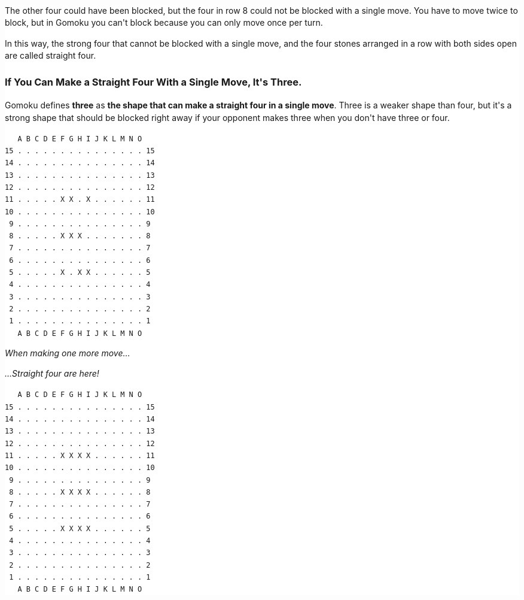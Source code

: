 The other four could have been blocked, but the four in row 8 could not be blocked with a single move. You have to move twice to block, but in Gomoku you can't block because you can only move once per turn.

In this way, the strong four that cannot be blocked with a single move, and the four stones arranged in a row with both sides open are called straight four.

### If You Can Make a Straight Four With a Single Move, It's Three.

Gomoku defines **three** as **the shape that can make a straight four in a single move**. Three is a weaker shape than four, but it's a strong shape that should be blocked right away if your opponent makes three when you don't have three or four.

```fname = three, forbid = false, lmove = null
   A B C D E F G H I J K L M N O
15 . . . . . . . . . . . . . . . 15
14 . . . . . . . . . . . . . . . 14
13 . . . . . . . . . . . . . . . 13
12 . . . . . . . . . . . . . . . 12
11 . . . . . X X . X . . . . . . 11
10 . . . . . . . . . . . . . . . 10
 9 . . . . . . . . . . . . . . . 9
 8 . . . . . X X X . . . . . . . 8
 7 . . . . . . . . . . . . . . . 7
 6 . . . . . . . . . . . . . . . 6
 5 . . . . . X . X X . . . . . . 5
 4 . . . . . . . . . . . . . . . 4
 3 . . . . . . . . . . . . . . . 3
 2 . . . . . . . . . . . . . . . 2
 1 . . . . . . . . . . . . . . . 1
   A B C D E F G H I J K L M N O
```

*When making one more move…*

*…Straight four are here!*

```fname = three-expanded, forbid = false, lmove = null
   A B C D E F G H I J K L M N O
15 . . . . . . . . . . . . . . . 15
14 . . . . . . . . . . . . . . . 14
13 . . . . . . . . . . . . . . . 13
12 . . . . . . . . . . . . . . . 12
11 . . . . . X X X X . . . . . . 11
10 . . . . . . . . . . . . . . . 10
 9 . . . . . . . . . . . . . . . 9
 8 . . . . . X X X X . . . . . . 8
 7 . . . . . . . . . . . . . . . 7
 6 . . . . . . . . . . . . . . . 6
 5 . . . . . X X X X . . . . . . 5
 4 . . . . . . . . . . . . . . . 4
 3 . . . . . . . . . . . . . . . 3
 2 . . . . . . . . . . . . . . . 2
 1 . . . . . . . . . . . . . . . 1
   A B C D E F G H I J K L M N O
```
